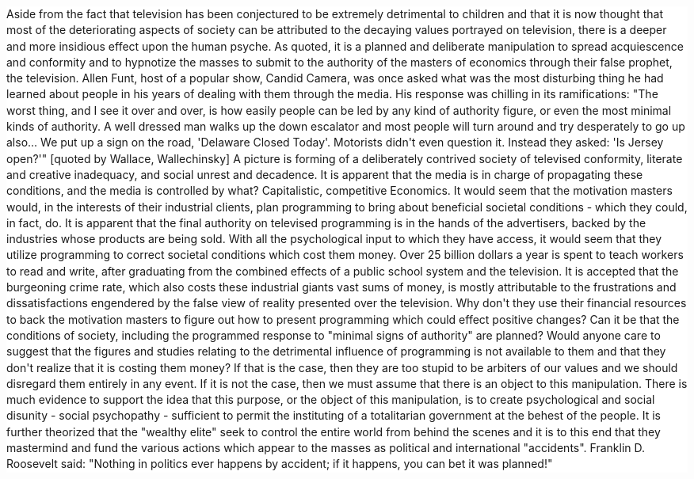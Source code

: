 Aside from the fact that television has been
conjectured to be extremely detrimental to children and that it is now
thought that most of the deteriorating aspects of society can be
attributed to the decaying values portrayed on television, there is a
deeper and more insidious effect upon the human psyche. As quoted, it is
a planned and deliberate manipulation to spread acquiescence and
conformity and to hypnotize the masses to submit to the authority of the
masters of economics through their false prophet, the television.
Allen Funt, host of a popular show, Candid Camera, was
once asked what was the most disturbing thing he had learned about
people in his years of dealing with them through the media.
His response was chilling in its
ramifications:
"The worst thing, and I see it over and
over, is how easily people can be led by any kind of authority
figure, or even the most minimal kinds of authority. A well dressed
man walks up the down escalator and most people will turn around and
try desperately to go up also... We put up a sign on the road,
'Delaware Closed Today'. Motorists didn't even question it. Instead
they asked: 'Is Jersey open?'"
[quoted by Wallace, Wallechinsky]
A picture is forming of a deliberately
contrived society of televised conformity, literate and creative
inadequacy, and social unrest and decadence. It is apparent that the
media is in charge of propagating these conditions, and the media is
controlled by what?
Capitalistic, competitive Economics.
It would seem that the motivation masters would, in the interests of
their industrial clients, plan programming to bring about beneficial
societal conditions - which they could, in fact, do. It is apparent that
the final authority on televised programming is in the hands of the
advertisers, backed by the industries whose products are being sold.
With all the psychological input to which they have access, it would
seem that they utilize programming to correct societal conditions which
cost them money.
Over 25 billion dollars a year is spent to
teach workers to read and write, after graduating from the combined
effects of a public school system and the television. It is accepted
that the burgeoning crime rate, which also costs these industrial giants
vast sums of money, is mostly attributable to the frustrations and
dissatisfactions engendered by the false view of reality presented over
the television.
Why don't they use their financial resources to back the motivation
masters to figure out how to present programming which could effect
positive changes?
Can it be that the conditions of society, including the programmed
response to "minimal signs of authority" are planned? Would anyone care
to suggest that the figures and studies relating to the detrimental
influence of programming is not available to them and that they don't
realize that it is costing them money? If that is the case, then they
are too stupid to be arbiters of our values and we should disregard them
entirely in any event. If it is not the case, then we must assume that
there is an object to this manipulation.
There is much evidence to support the idea that this purpose, or the
object of this manipulation, is to create psychological and social
disunity - social psychopathy - sufficient to permit the instituting of
a totalitarian government at the behest of the people. It is further
theorized that the "wealthy elite" seek to control the entire world from
behind the scenes and it is to this end that they mastermind and fund
the various actions which appear to the masses as political and
international "accidents".
Franklin D. Roosevelt said:
"Nothing in politics ever happens by
accident; if it happens, you can bet it was planned!"
